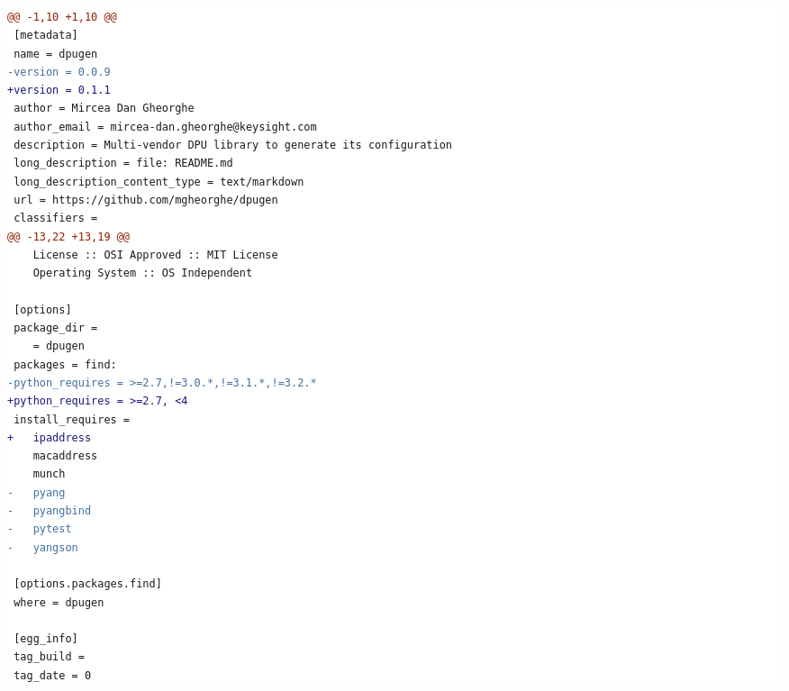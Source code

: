 ```diff
@@ -1,10 +1,10 @@
 [metadata]
 name = dpugen
-version = 0.0.9
+version = 0.1.1
 author = Mircea Dan Gheorghe
 author_email = mircea-dan.gheorghe@keysight.com
 description = Multi-vendor DPU library to generate its configuration
 long_description = file: README.md
 long_description_content_type = text/markdown
 url = https://github.com/mgheorghe/dpugen
 classifiers = 
@@ -13,22 +13,19 @@
 	License :: OSI Approved :: MIT License
 	Operating System :: OS Independent
 
 [options]
 package_dir = 
 	= dpugen
 packages = find:
-python_requires = >=2.7,!=3.0.*,!=3.1.*,!=3.2.*
+python_requires = >=2.7, <4
 install_requires = 
+	ipaddress
 	macaddress
 	munch
-	pyang
-	pyangbind
-	pytest
-	yangson
 
 [options.packages.find]
 where = dpugen
 
 [egg_info]
 tag_build = 
 tag_date = 0
```

